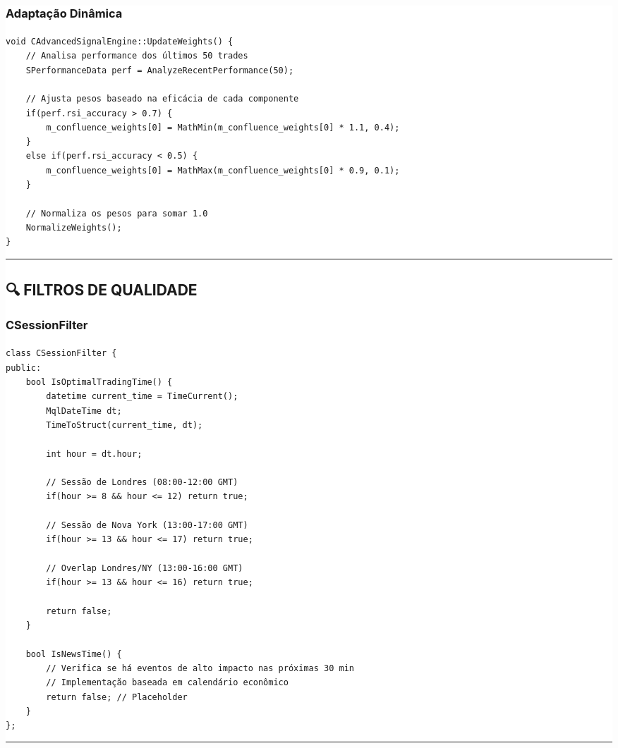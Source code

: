 ### Adaptação Dinâmica

```mql5
void CAdvancedSignalEngine::UpdateWeights() {
    // Analisa performance dos últimos 50 trades
    SPerformanceData perf = AnalyzeRecentPerformance(50);
    
    // Ajusta pesos baseado na eficácia de cada componente
    if(perf.rsi_accuracy > 0.7) {
        m_confluence_weights[0] = MathMin(m_confluence_weights[0] * 1.1, 0.4);
    }
    else if(perf.rsi_accuracy < 0.5) {
        m_confluence_weights[0] = MathMax(m_confluence_weights[0] * 0.9, 0.1);
    }
    
    // Normaliza os pesos para somar 1.0
    NormalizeWeights();
}
```

---

## 🔍 FILTROS DE QUALIDADE

### CSessionFilter

```mql5
class CSessionFilter {
public:
    bool IsOptimalTradingTime() {
        datetime current_time = TimeCurrent();
        MqlDateTime dt;
        TimeToStruct(current_time, dt);
        
        int hour = dt.hour;
        
        // Sessão de Londres (08:00-12:00 GMT)
        if(hour >= 8 && hour <= 12) return true;
        
        // Sessão de Nova York (13:00-17:00 GMT)
        if(hour >= 13 && hour <= 17) return true;
        
        // Overlap Londres/NY (13:00-16:00 GMT)
        if(hour >= 13 && hour <= 16) return true;
        
        return false;
    }
    
    bool IsNewsTime() {
        // Verifica se há eventos de alto impacto nas próximas 30 min
        // Implementação baseada em calendário econômico
        return false; // Placeholder
    }
};
```

---